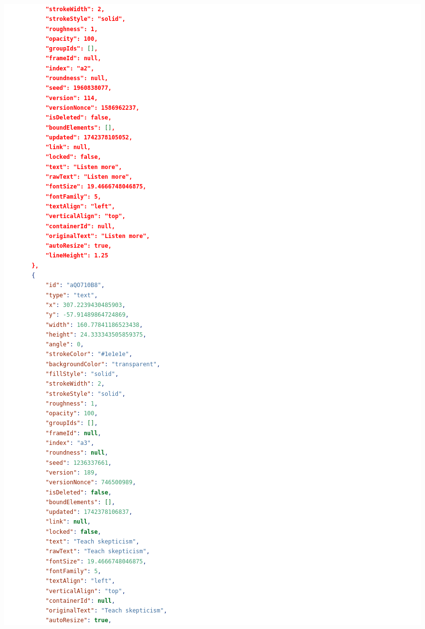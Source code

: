 ```json
			"strokeWidth": 2,
			"strokeStyle": "solid",
			"roughness": 1,
			"opacity": 100,
			"groupIds": [],
			"frameId": null,
			"index": "a2",
			"roundness": null,
			"seed": 1960838077,
			"version": 114,
			"versionNonce": 1586962237,
			"isDeleted": false,
			"boundElements": [],
			"updated": 1742378105052,
			"link": null,
			"locked": false,
			"text": "Listen more",
			"rawText": "Listen more",
			"fontSize": 19.4666748046875,
			"fontFamily": 5,
			"textAlign": "left",
			"verticalAlign": "top",
			"containerId": null,
			"originalText": "Listen more",
			"autoResize": true,
			"lineHeight": 1.25
		},
		{
			"id": "aQO710B8",
			"type": "text",
			"x": 307.2239430485903,
			"y": -57.91489864724869,
			"width": 160.77841186523438,
			"height": 24.333343505859375,
			"angle": 0,
			"strokeColor": "#1e1e1e",
			"backgroundColor": "transparent",
			"fillStyle": "solid",
			"strokeWidth": 2,
			"strokeStyle": "solid",
			"roughness": 1,
			"opacity": 100,
			"groupIds": [],
			"frameId": null,
			"index": "a3",
			"roundness": null,
			"seed": 1236337661,
			"version": 189,
			"versionNonce": 746500989,
			"isDeleted": false,
			"boundElements": [],
			"updated": 1742378106837,
			"link": null,
			"locked": false,
			"text": "Teach skepticism",
			"rawText": "Teach skepticism",
			"fontSize": 19.4666748046875,
			"fontFamily": 5,
			"textAlign": "left",
			"verticalAlign": "top",
			"containerId": null,
			"originalText": "Teach skepticism",
			"autoResize": true,
```